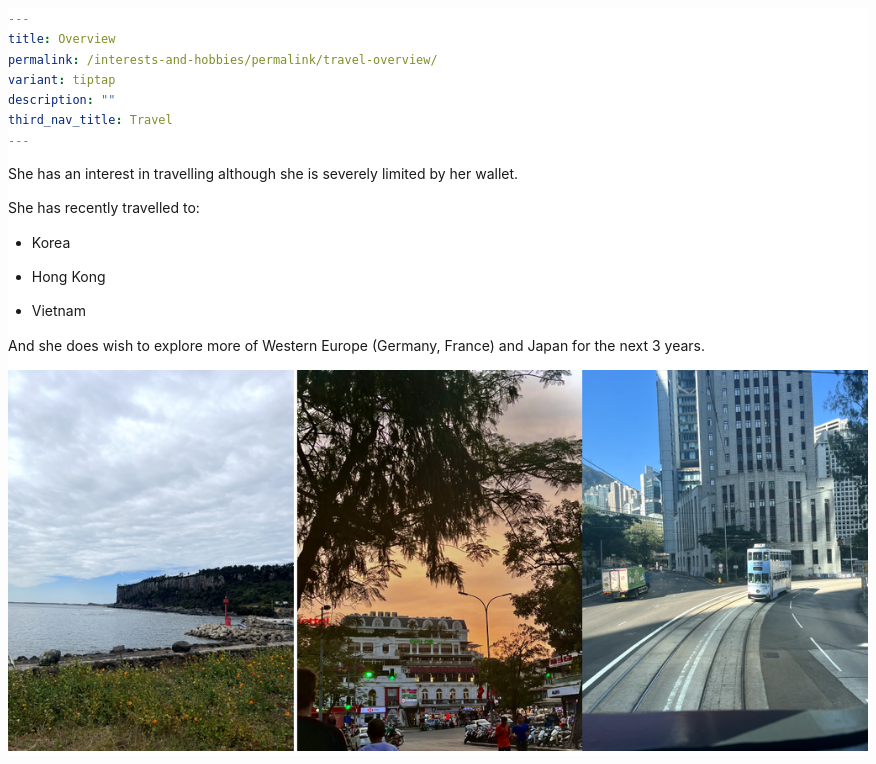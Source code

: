 ```yaml
---
title: Overview
permalink: /interests-and-hobbies/permalink/travel-overview/
variant: tiptap
description: ""
third_nav_title: Travel
---
```

<p>She has an interest in travelling although she is severely limited by
her wallet.</p>
<p>She has recently travelled to:</p>
<ul data-tight="true" class="tight">
<li>
<p>Korea</p>
</li>
<li>
<p>Hong Kong</p>
</li>
<li>
<p>Vietnam</p>
</li>
</ul>
<p>And she does wish to explore more of Western Europe (Germany, France)
and Japan for the next 3 years.</p>
<div class="isomer-image-wrapper">
<img style="width: 100%" height="auto" width="100%" alt="" src="/images/Travel1.png">
</div>
<p></p>
<p></p>